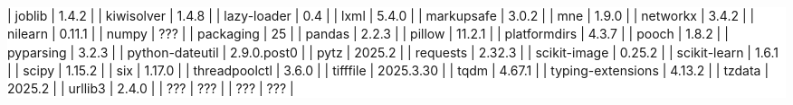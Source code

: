 | joblib              | 1.4.2       |
| kiwisolver          | 1.4.8       |
| lazy-loader         | 0.4         |
| lxml                | 5.4.0       |
| markupsafe          | 3.0.2       |
| mne                 | 1.9.0       |
| networkx            | 3.4.2       |
| nilearn             | 0.11.1      |
| numpy               | ???         |
| packaging           | 25          |
| pandas              | 2.2.3       |
| pillow              | 11.2.1      |
| platformdirs        | 4.3.7       |
| pooch               | 1.8.2       |
| pyparsing           | 3.2.3       |
| python-dateutil     | 2.9.0.post0 |
| pytz                | 2025.2      |
| requests            | 2.32.3      |
| scikit-image        | 0.25.2      |
| scikit-learn        | 1.6.1       |
| scipy               | 1.15.2      |
| six                 | 1.17.0      |
| threadpoolctl       | 3.6.0       |
| tifffile            | 2025.3.30   |
| tqdm                | 4.67.1      |
| typing-extensions   | 4.13.2      |
| tzdata              | 2025.2      |
| urllib3             | 2.4.0       |
| ???                 | ???         |
| ???                 | ???         |
